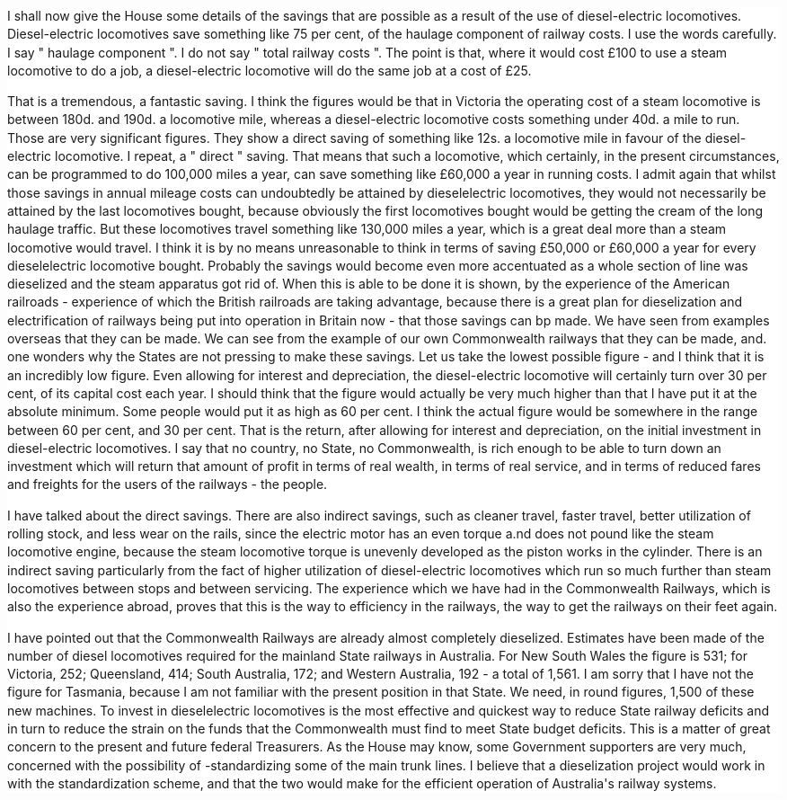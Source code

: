 I shall now give the House some details of the savings that are possible as a result of the use of diesel-electric locomotives. Diesel-electric locomotives save something like 75 per cent, of the haulage component of railway costs. I use the words carefully. I say " haulage component ". I do not say " total railway costs ". The point is that, where it would cost £100 to use a steam locomotive to do a job, a diesel-electric locomotive will do the same job at a cost of £25. 

That is a tremendous, a fantastic saving. I think the figures would be that in Victoria the operating cost of a steam locomotive is between 180d. and 190d. a locomotive mile, whereas a diesel-electric locomotive costs something under 40d. a mile to run. Those are very significant figures. They show a direct saving of something like 12s. a locomotive mile in favour of the diesel-electric locomotive. I repeat, a " direct " saving. That means that such a locomotive, which certainly, in the present circumstances, can be programmed to do 100,000 miles a year, can save something like £60,000 a year in running costs. I admit again that whilst those savings in annual mileage costs can undoubtedly be attained by dieselelectric locomotives, they would not necessarily be attained by the last locomotives bought, because obviously the first locomotives bought would be getting the cream of the long haulage traffic. But these locomotives travel something like 130,000 miles a year, which is a great deal more than a steam locomotive would travel. I think it is by no means unreasonable to think in terms of saving £50,000 or £60,000 a year for every dieselelectric locomotive bought. Probably the savings would become even more accentuated as a whole section of line was  dieselized  and the steam apparatus got rid of. When this is able to be done it is shown, by the experience of the American railroads - experience of which the British railroads are taking advantage, because there is a great plan for dieselization and electrification of railways being put into operation in Britain now - that those savings can bp made. We have seen from examples overseas that they can be made. We can see from the example of our own Commonwealth railways that they can be made, and. one wonders why the States are not pressing to make these savings. Let us take the lowest possible figure - and I think that it is an incredibly low figure. Even allowing for interest and depreciation, the diesel-electric locomotive will certainly turn over 30 per cent, of its capital cost each year. I should think that the figure would actually be very much higher than that I have put it at the absolute minimum. Some people would put it as high as 60 per cent. I think the actual figure would be somewhere in the range between 60 per cent, and 30 per cent. That is the return, after allowing for interest and depreciation, on the initial investment in diesel-electric locomotives. I say that no country, no State, no Commonwealth, is rich enough to be able to turn down an investment which will return that amount of profit in terms of real wealth, in terms of real service, and in terms of reduced fares and freights for the users of the railways - the people. 

I have talked about the direct savings. There are also indirect savings, such as cleaner travel, faster travel, better utilization of rolling stock, and less wear on the rails, since the electric motor has an even torque a.nd does not pound like the steam locomotive engine, because the steam locomotive torque is unevenly developed as the piston works in the cylinder. There is an indirect  saving  particularly from the fact of higher utilization of diesel-electric locomotives which run so much further than steam locomotives between stops and between servicing. The experience which we have had in the Commonwealth Railways, which is also the experience abroad, proves that this is the way to efficiency in the railways, the way to get the railways on their feet again. 

I have pointed out that the Commonwealth Railways are already almost completely  dieselized.  Estimates have been made of the number of diesel locomotives required for the mainland State railways in Australia. For New South Wales the figure is 531; for Victoria, 252; Queensland, 414; South Australia, 172; and Western Australia, 192 - a total of 1,561. I am sorry that I have not the figure for Tasmania, because I am not familiar with the present position in that State. We need, in round figures, 1,500 of these new machines. To invest in dieselelectric locomotives is the most effective and quickest way to reduce State railway deficits and in turn to reduce the strain on the funds that the Commonwealth must find to meet State budget deficits. This is a matter of great concern to the present and future federal Treasurers. As the House may know, some Government supporters are very  much, concerned with the possibility of -standardizing some of the main trunk lines. I believe that a dieselization project would work in with the standardization scheme, and that the two would make for the efficient operation of Australia's railway systems. 
